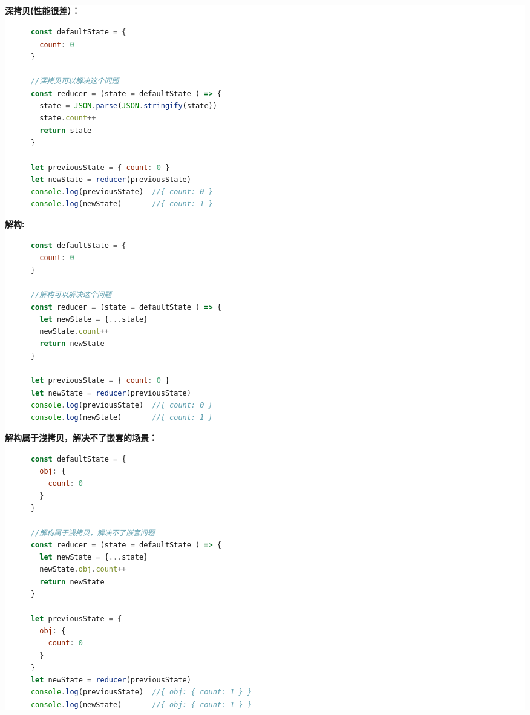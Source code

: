 
**深拷贝(性能很差）：**

```javascript
      const defaultState = {
        count: 0
      }

      //深拷贝可以解决这个问题
      const reducer = (state = defaultState ) => {
        state = JSON.parse(JSON.stringify(state))
        state.count++
        return state
      }

      let previousState = { count: 0 }
      let newState = reducer(previousState)
      console.log(previousState)  //{ count: 0 }
      console.log(newState)       //{ count: 1 }
```

**解构:**

```javascript
      const defaultState = {
        count: 0
      }

      //解构可以解决这个问题
      const reducer = (state = defaultState ) => {
        let newState = {...state}
        newState.count++
        return newState
      }

      let previousState = { count: 0 }
      let newState = reducer(previousState)
      console.log(previousState)  //{ count: 0 }
      console.log(newState)       //{ count: 1 }
```

**解构属于浅拷贝，解决不了嵌套的场景：**

```javascript
      const defaultState = {
        obj: {
          count: 0
        }
      }

      //解构属于浅拷贝，解决不了嵌套问题
      const reducer = (state = defaultState ) => {
        let newState = {...state}
        newState.obj.count++
        return newState
      }

      let previousState = {
        obj: {
          count: 0
        }
      }
      let newState = reducer(previousState)
      console.log(previousState)  //{ obj: { count: 1 } }
      console.log(newState)       //{ obj: { count: 1 } }
```
